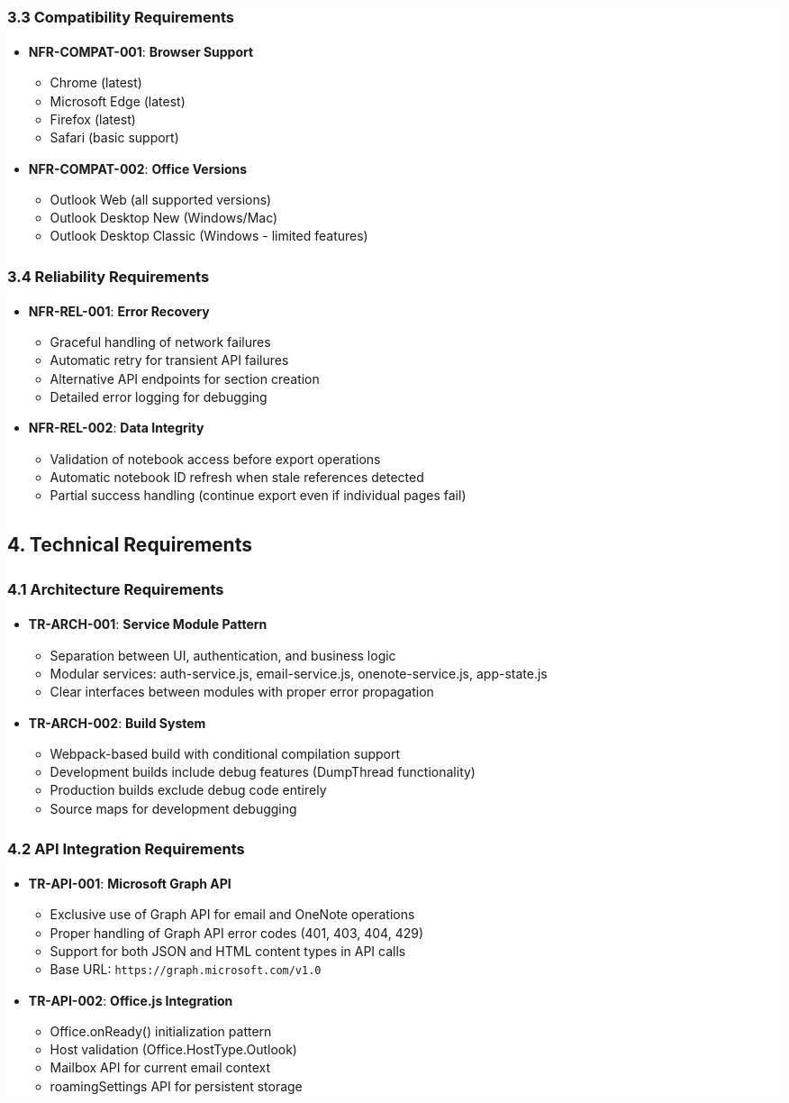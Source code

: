 ### 3.3 Compatibility Requirements
- **NFR-COMPAT-001**: **Browser Support**
  - Chrome (latest)
  - Microsoft Edge (latest)
  - Firefox (latest)
  - Safari (basic support)
  
- **NFR-COMPAT-002**: **Office Versions**
  - Outlook Web (all supported versions)
  - Outlook Desktop New (Windows/Mac)
  - Outlook Desktop Classic (Windows - limited features)

### 3.4 Reliability Requirements
- **NFR-REL-001**: **Error Recovery**
  - Graceful handling of network failures
  - Automatic retry for transient API failures
  - Alternative API endpoints for section creation
  - Detailed error logging for debugging
  
- **NFR-REL-002**: **Data Integrity**
  - Validation of notebook access before export operations
  - Automatic notebook ID refresh when stale references detected
  - Partial success handling (continue export even if individual pages fail)

## 4. Technical Requirements

### 4.1 Architecture Requirements
- **TR-ARCH-001**: **Service Module Pattern**
  - Separation between UI, authentication, and business logic
  - Modular services: auth-service.js, email-service.js, onenote-service.js, app-state.js
  - Clear interfaces between modules with proper error propagation
  
- **TR-ARCH-002**: **Build System**
  - Webpack-based build with conditional compilation support
  - Development builds include debug features (DumpThread functionality)
  - Production builds exclude debug code entirely
  - Source maps for development debugging

### 4.2 API Integration Requirements
- **TR-API-001**: **Microsoft Graph API**
  - Exclusive use of Graph API for email and OneNote operations
  - Proper handling of Graph API error codes (401, 403, 404, 429)
  - Support for both JSON and HTML content types in API calls
  - Base URL: `https://graph.microsoft.com/v1.0`
  
- **TR-API-002**: **Office.js Integration**
  - Office.onReady() initialization pattern
  - Host validation (Office.HostType.Outlook)
  - Mailbox API for current email context
  - roamingSettings API for persistent storage
